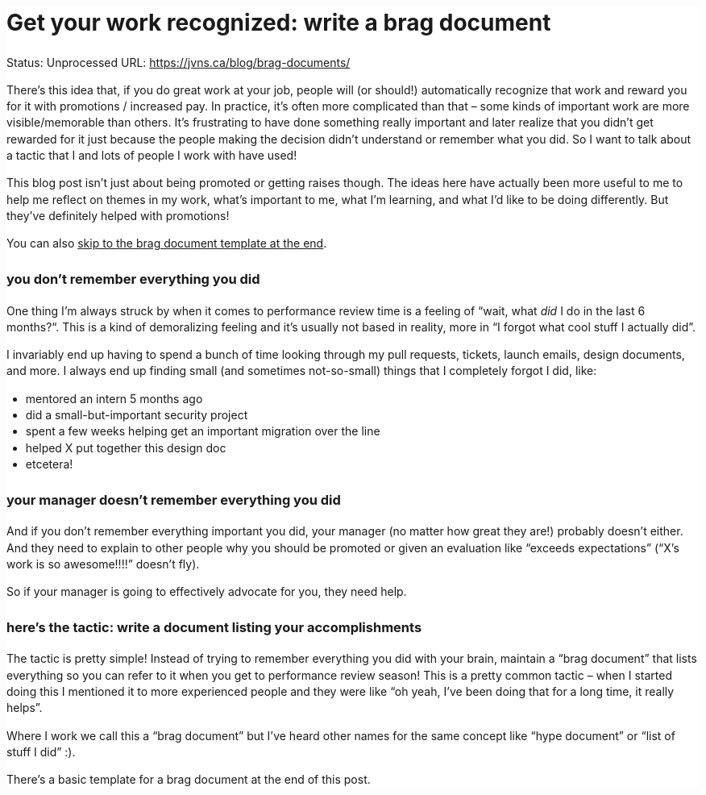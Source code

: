 # Get your work recognized: write a brag document

Status: Unprocessed
URL: https://jvns.ca/blog/brag-documents/

There’s this idea that, if you do great work at your job, people will (or should!) automatically recognize that work and reward you for it with promotions / increased pay. In practice, it’s often more complicated than that – some kinds of important work are more visible/memorable than others. It’s frustrating to have done something really important and later realize that you didn’t get rewarded for it just because the people making the decision didn’t understand or remember what you did. So I want to talk about a tactic that I and lots of people I work with have used!

This blog post isn’t just about being promoted or getting raises though. The ideas here have actually been more useful to me to help me reflect on themes in my work, what’s important to me, what I’m learning, and what I’d like to be doing differently. But they’ve definitely helped with promotions!

You can also [skip to the brag document template at the end](https://jvns.ca/blog/brag-documents/).

### you don’t remember everything you did

One thing I’m always struck by when it comes to performance review time is a feeling of “wait, what *did* I do in the last 6 months?“. This is a kind of demoralizing feeling and it’s usually not based in reality, more in “I forgot what cool stuff I actually did”.

I invariably end up having to spend a bunch of time looking through my pull requests, tickets, launch emails, design documents, and more. I always end up finding small (and sometimes not-so-small) things that I completely forgot I did, like:

- mentored an intern 5 months ago
- did a small-but-important security project
- spent a few weeks helping get an important migration over the line
- helped X put together this design doc
- etcetera!

### your manager doesn’t remember everything you did

And if you don’t remember everything important you did, your manager (no matter how great they are!) probably doesn’t either. And they need to explain to other people why you should be promoted or given an evaluation like “exceeds expectations” (“X’s work is so awesome!!!!” doesn’t fly).

So if your manager is going to effectively advocate for you, they need help.

### here’s the tactic: write a document listing your accomplishments

The tactic is pretty simple! Instead of trying to remember everything you did with your brain, maintain a “brag document” that lists everything so you can refer to it when you get to performance review season! This is a pretty common tactic – when I started doing this I mentioned it to more experienced people and they were like “oh yeah, I’ve been doing that for a long time, it really helps”.

Where I work we call this a “brag document” but I’ve heard other names for the same concept like “hype document” or “list of stuff I did” :).

There’s a basic template for a brag document at the end of this post.
